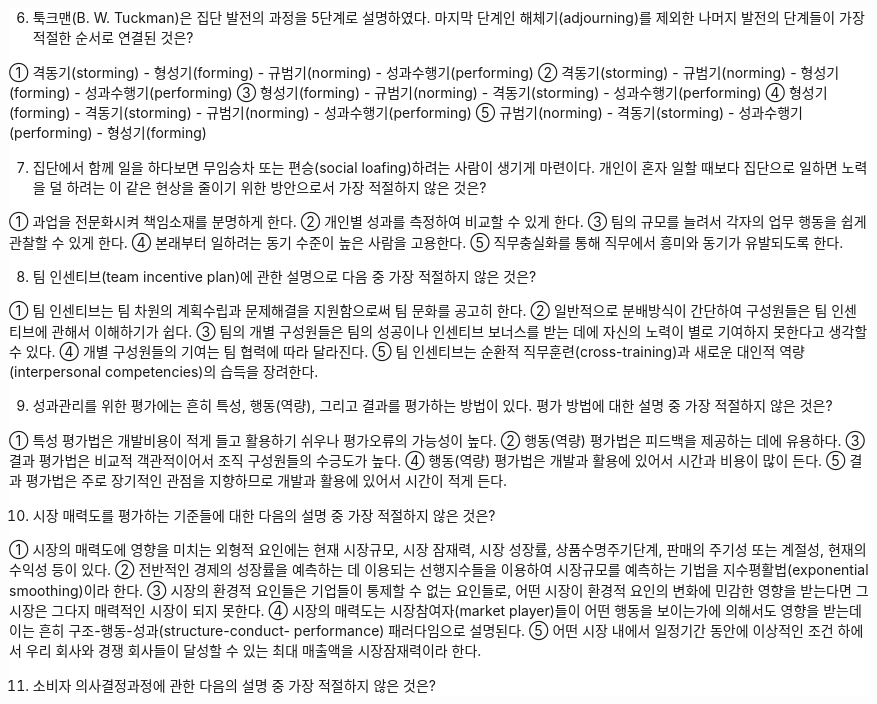 
6. 툭크맨(B. W. Tuckman)은 집단 발전의 과정을 5단계로 설명하였다. 마지막 단계인 해체기(adjourning)를 제외한 나머지 발전의 단계들이 가장 적절한 순서로 연결된 것은? 

  ① 격동기(storming) - 형성기(forming) - 규범기(norming) - 성과수행기(performing)
  ② 격동기(storming) - 규범기(norming) - 형성기(forming) - 성과수행기(performing)
  ③ 형성기(forming) - 규범기(norming) - 격동기(storming) - 성과수행기(performing)
  ④ 형성기(forming) - 격동기(storming) - 규범기(norming) - 성과수행기(performing)
  ⑤ 규범기(norming) - 격동기(storming) - 성과수행기(performing) - 형성기(forming)

7. 집단에서 함께 일을 하다보면 무임승차 또는 편승(social loafing)하려는   사람이 생기게 마련이다. 개인이 혼자 일할 때보다 집단으로 일하면 노력을   덜 하려는 이 같은 현상을 줄이기 위한 방안으로서 가장 적절하지 않은    것은?

  ① 과업을 전문화시켜 책임소재를 분명하게 한다.
  ② 개인별 성과를 측정하여 비교할 수 있게 한다.
  ③ 팀의 규모를 늘려서 각자의 업무 행동을 쉽게 관찰할 수 있게 한다.
  ④ 본래부터 일하려는 동기 수준이 높은 사람을 고용한다.
  ⑤ 직무충실화를 통해 직무에서 흥미와 동기가 유발되도록 한다.





8. 팀 인센티브(team incentive plan)에 관한 설명으로 다음 중 가장 적절하지 않은 것은? 

  ① 팀 인센티브는 팀 차원의 계획수립과 문제해결을 지원함으로써 팀 문화를 공고히 한다.
  ② 일반적으로 분배방식이 간단하여 구성원들은 팀 인센티브에 관해서 이해하기가 쉽다. 
  ③ 팀의 개별 구성원들은 팀의 성공이나 인센티브 보너스를 받는 데에 자신의 노력이 별로 기여하지 못한다고 생각할 수 있다.
  ④ 개별 구성원들의 기여는 팀 협력에 따라 달라진다.
  ⑤ 팀 인센티브는 순환적 직무훈련(cross-training)과 새로운 대인적 역량 (interpersonal competencies)의 습득을 장려한다.








9. 성과관리를 위한 평가에는 흔히 특성, 행동(역량), 그리고 결과를     평가하는 방법이 있다. 평가 방법에 대한 설명 중 가장 적절하지 않은 것은?  

  ① 특성 평가법은 개발비용이 적게 들고 활용하기 쉬우나 평가오류의  가능성이 높다.
  ② 행동(역량) 평가법은 피드백을 제공하는 데에 유용하다.
  ③ 결과 평가법은 비교적 객관적이어서 조직 구성원들의 수긍도가    높다.
  ④ 행동(역량) 평가법은 개발과 활용에 있어서 시간과 비용이 많이    든다. 
  ⑤ 결과 평가법은 주로 장기적인 관점을 지향하므로 개발과 활용에 있어서 시간이 적게 든다.




10. 시장 매력도를 평가하는 기준들에 대한 다음의 설명 중 가장 적절하지 않은 것은?

  ① 시장의 매력도에 영향을 미치는 외형적 요인에는 현재 시장규모, 시장 잠재력, 시장 성장률, 상품수명주기단계, 판매의 주기성 또는 계절성, 현재의 수익성 등이 있다.
  ② 전반적인 경제의 성장률을 예측하는 데 이용되는 선행지수들을 이용하여 시장규모를 예측하는 기법을 지수평활법(exponential smoothing)이라 한다.
  ③ 시장의 환경적 요인들은 기업들이 통제할 수 없는 요인들로, 어떤 시장이 환경적 요인의 변화에 민감한 영향을 받는다면 그 시장은 그다지 매력적인 시장이 되지 못한다.
  ④ 시장의 매력도는 시장참여자(market player)들이 어떤 행동을 보이는가에 의해서도 영향을 받는데 이는 흔히 구조-행동-성과(structure-conduct- performance) 패러다임으로 설명된다. 
  ⑤ 어떤 시장 내에서 일정기간 동안에 이상적인 조건 하에서 우리 회사와 경쟁 회사들이 달성할 수 있는 최대 매출액을 시장잠재력이라 한다. 







11. 소비자 의사결정과정에 관한 다음의 설명 중 가장 적절하지 않은 것은?
